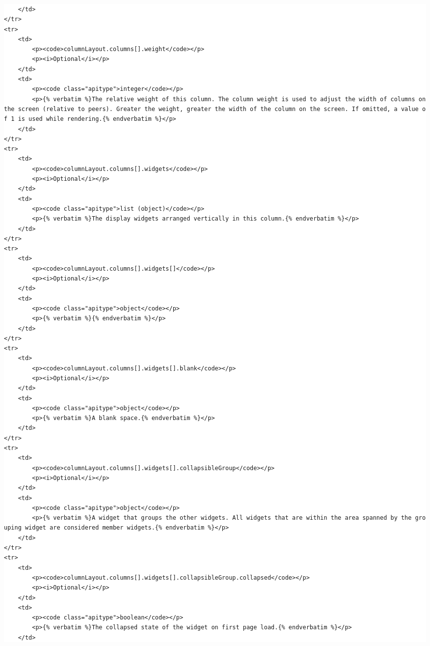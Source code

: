         </td>
    </tr>
    <tr>
        <td>
            <p><code>columnLayout.columns[].weight</code></p>
            <p><i>Optional</i></p>
        </td>
        <td>
            <p><code class="apitype">integer</code></p>
            <p>{% verbatim %}The relative weight of this column. The column weight is used to adjust the width of columns on the screen (relative to peers). Greater the weight, greater the width of the column on the screen. If omitted, a value of 1 is used while rendering.{% endverbatim %}</p>
        </td>
    </tr>
    <tr>
        <td>
            <p><code>columnLayout.columns[].widgets</code></p>
            <p><i>Optional</i></p>
        </td>
        <td>
            <p><code class="apitype">list (object)</code></p>
            <p>{% verbatim %}The display widgets arranged vertically in this column.{% endverbatim %}</p>
        </td>
    </tr>
    <tr>
        <td>
            <p><code>columnLayout.columns[].widgets[]</code></p>
            <p><i>Optional</i></p>
        </td>
        <td>
            <p><code class="apitype">object</code></p>
            <p>{% verbatim %}{% endverbatim %}</p>
        </td>
    </tr>
    <tr>
        <td>
            <p><code>columnLayout.columns[].widgets[].blank</code></p>
            <p><i>Optional</i></p>
        </td>
        <td>
            <p><code class="apitype">object</code></p>
            <p>{% verbatim %}A blank space.{% endverbatim %}</p>
        </td>
    </tr>
    <tr>
        <td>
            <p><code>columnLayout.columns[].widgets[].collapsibleGroup</code></p>
            <p><i>Optional</i></p>
        </td>
        <td>
            <p><code class="apitype">object</code></p>
            <p>{% verbatim %}A widget that groups the other widgets. All widgets that are within the area spanned by the grouping widget are considered member widgets.{% endverbatim %}</p>
        </td>
    </tr>
    <tr>
        <td>
            <p><code>columnLayout.columns[].widgets[].collapsibleGroup.collapsed</code></p>
            <p><i>Optional</i></p>
        </td>
        <td>
            <p><code class="apitype">boolean</code></p>
            <p>{% verbatim %}The collapsed state of the widget on first page load.{% endverbatim %}</p>
        </td>